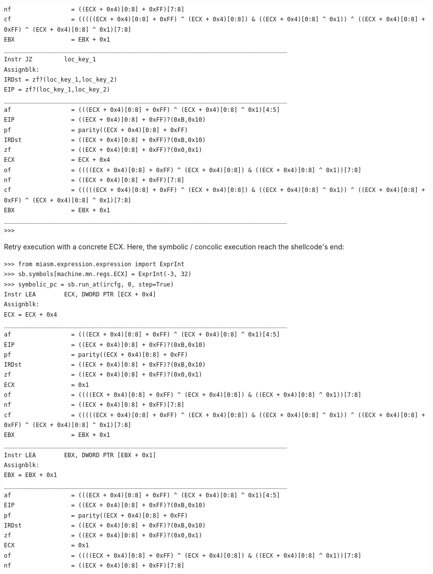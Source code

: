 ```pycon
nf                 = ((ECX + 0x4)[0:8] + 0xFF)[7:8]
cf                 = (((((ECX + 0x4)[0:8] + 0xFF) ^ (ECX + 0x4)[0:8]) & ((ECX + 0x4)[0:8] ^ 0x1)) ^ ((ECX + 0x4)[0:8] + 0xFF) ^ (ECX + 0x4)[0:8] ^ 0x1)[7:8]
EBX                = EBX + 0x1
________________________________________________________________________________
Instr JZ         loc_key_1
Assignblk:
IRDst = zf?(loc_key_1,loc_key_2)
EIP = zf?(loc_key_1,loc_key_2)
________________________________________________________________________________
af                 = (((ECX + 0x4)[0:8] + 0xFF) ^ (ECX + 0x4)[0:8] ^ 0x1)[4:5]
EIP                = ((ECX + 0x4)[0:8] + 0xFF)?(0xB,0x10)
pf                 = parity((ECX + 0x4)[0:8] + 0xFF)
IRDst              = ((ECX + 0x4)[0:8] + 0xFF)?(0xB,0x10)
zf                 = ((ECX + 0x4)[0:8] + 0xFF)?(0x0,0x1)
ECX                = ECX + 0x4
of                 = ((((ECX + 0x4)[0:8] + 0xFF) ^ (ECX + 0x4)[0:8]) & ((ECX + 0x4)[0:8] ^ 0x1))[7:8]
nf                 = ((ECX + 0x4)[0:8] + 0xFF)[7:8]
cf                 = (((((ECX + 0x4)[0:8] + 0xFF) ^ (ECX + 0x4)[0:8]) & ((ECX + 0x4)[0:8] ^ 0x1)) ^ ((ECX + 0x4)[0:8] + 0xFF) ^ (ECX + 0x4)[0:8] ^ 0x1)[7:8]
EBX                = EBX + 0x1
________________________________________________________________________________
>>>
```


Retry execution with a concrete ECX. Here, the symbolic / concolic execution reach the shellcode's end:

```pycon
>>> from miasm.expression.expression import ExprInt
>>> sb.symbols[machine.mn.regs.ECX] = ExprInt(-3, 32)
>>> symbolic_pc = sb.run_at(ircfg, 0, step=True)
Instr LEA        ECX, DWORD PTR [ECX + 0x4]
Assignblk:
ECX = ECX + 0x4
________________________________________________________________________________
af                 = (((ECX + 0x4)[0:8] + 0xFF) ^ (ECX + 0x4)[0:8] ^ 0x1)[4:5]
EIP                = ((ECX + 0x4)[0:8] + 0xFF)?(0xB,0x10)
pf                 = parity((ECX + 0x4)[0:8] + 0xFF)
IRDst              = ((ECX + 0x4)[0:8] + 0xFF)?(0xB,0x10)
zf                 = ((ECX + 0x4)[0:8] + 0xFF)?(0x0,0x1)
ECX                = 0x1
of                 = ((((ECX + 0x4)[0:8] + 0xFF) ^ (ECX + 0x4)[0:8]) & ((ECX + 0x4)[0:8] ^ 0x1))[7:8]
nf                 = ((ECX + 0x4)[0:8] + 0xFF)[7:8]
cf                 = (((((ECX + 0x4)[0:8] + 0xFF) ^ (ECX + 0x4)[0:8]) & ((ECX + 0x4)[0:8] ^ 0x1)) ^ ((ECX + 0x4)[0:8] + 0xFF) ^ (ECX + 0x4)[0:8] ^ 0x1)[7:8]
EBX                = EBX + 0x1
________________________________________________________________________________
Instr LEA        EBX, DWORD PTR [EBX + 0x1]
Assignblk:
EBX = EBX + 0x1
________________________________________________________________________________
af                 = (((ECX + 0x4)[0:8] + 0xFF) ^ (ECX + 0x4)[0:8] ^ 0x1)[4:5]
EIP                = ((ECX + 0x4)[0:8] + 0xFF)?(0xB,0x10)
pf                 = parity((ECX + 0x4)[0:8] + 0xFF)
IRDst              = ((ECX + 0x4)[0:8] + 0xFF)?(0xB,0x10)
zf                 = ((ECX + 0x4)[0:8] + 0xFF)?(0x0,0x1)
ECX                = 0x1
of                 = ((((ECX + 0x4)[0:8] + 0xFF) ^ (ECX + 0x4)[0:8]) & ((ECX + 0x4)[0:8] ^ 0x1))[7:8]
nf                 = ((ECX + 0x4)[0:8] + 0xFF)[7:8]
```